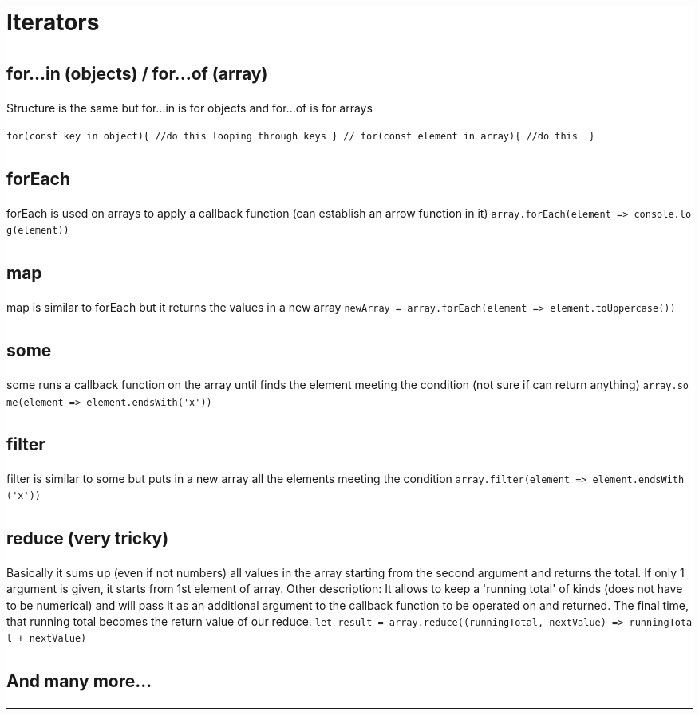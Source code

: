 # Iterators

## for...in (objects) / for...of (array)
Structure is the same but for...in is for objects and for...of is for arrays

`for(const key in object){
	//do this looping through keys
}
//
for(const element in array){
	//do this 
}
`

## forEach
forEach is used on arrays to apply a callback function (can establish an arrow function in it)
`array.forEach(element => console.log(element))`


## map
map is similar to forEach but it returns the values in a new array
`newArray = array.forEach(element => element.toUppercase())`


## some
some runs a callback function on the array until finds the element meeting the condition (not sure if can return anything)
`array.some(element => element.endsWith('x'))`


## filter
filter is similar to some but puts in a new array all the elements meeting the condition
`array.filter(element => element.endsWith('x'))`


## reduce (very tricky)
Basically it sums up (even if not numbers) all values in the array starting from the second argument and returns the total. If only 1 argument is given, it starts from 1st element of array. Other description:
It allows to keep a 'running total' of kinds (does not have to be numerical) and will pass it as an additional argument to the callback function to be operated on and returned. The final time, that running total becomes the return value of our reduce.
`let result = array.reduce((runningTotal, nextValue) => runningTotal + nextValue)`

## And many more...

---
